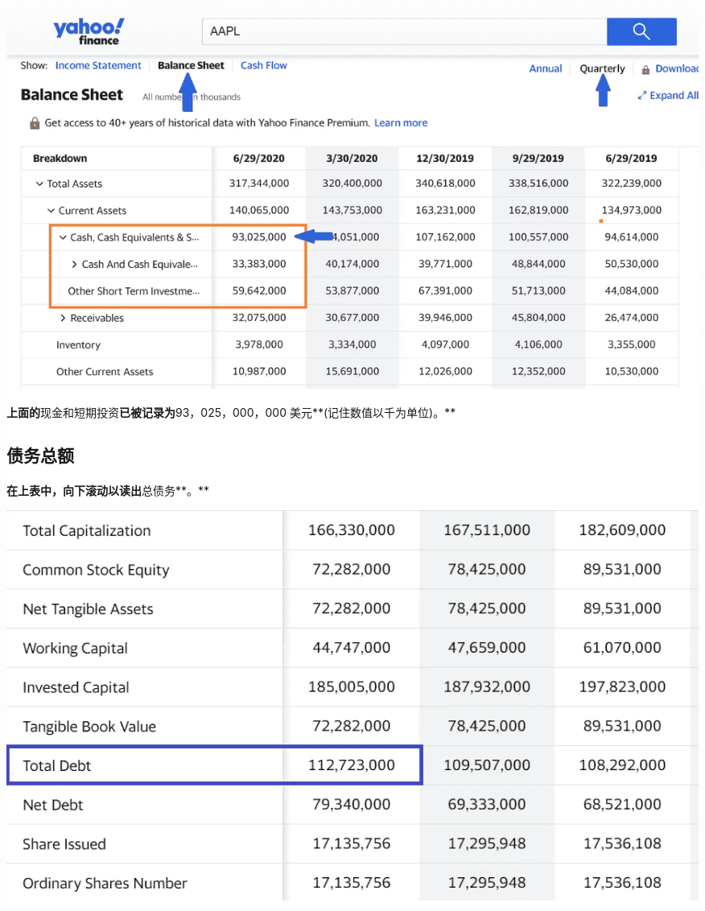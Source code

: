 **![](img/c40f072582e8bc298bdcedfa4f374da8.png)**

**上面的**现金和短期投资**已被记录为**93，025，000，000 美元**(记住数值以千为单位)。**

## **债务总额**

**在上表中，向下滚动以读出**总债务**。**

**![](img/7fb200cb93e05fd3cf9397bdb2dc1d49.png)**
